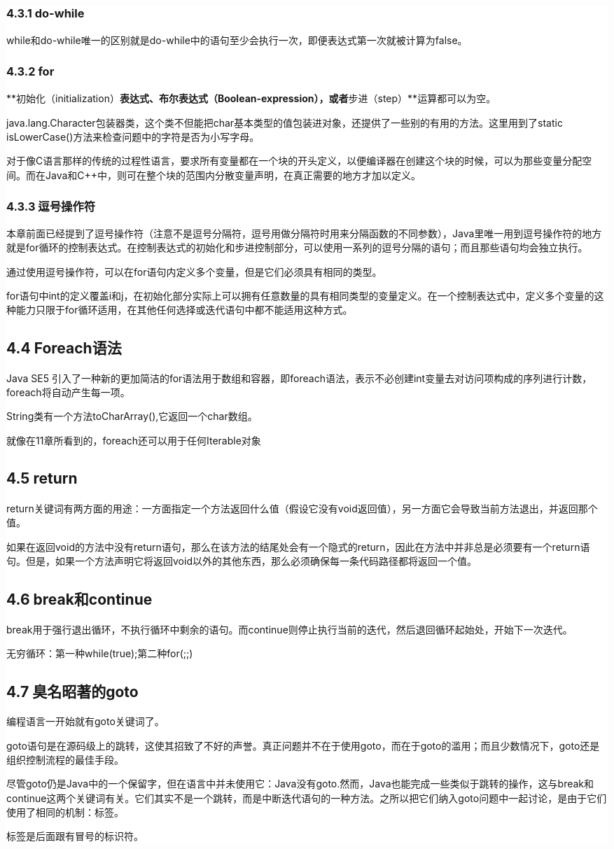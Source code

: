 ### 4.3.1 do-while

while和do-while唯一的区别就是do-while中的语句至少会执行一次，即便表达式第一次就被计算为false。

### 4.3.2 for

**初始化（initialization）**表达式、**布尔表达式（Boolean-expression）**，或者**步进（step）**运算都可以为空。

java.lang.Character包装器类，这个类不但能把char基本类型的值包装进对象，还提供了一些别的有用的方法。这里用到了static isLowerCase()方法来检查问题中的字符是否为小写字母。

对于像C语言那样的传统的过程性语言，要求所有变量都在一个块的开头定义，以便编译器在创建这个块的时候，可以为那些变量分配空间。而在Java和C++中，则可在整个块的范围内分散变量声明，在真正需要的地方才加以定义。

### 4.3.3 逗号操作符

本章前面已经提到了逗号操作符（注意不是逗号分隔符，逗号用做分隔符时用来分隔函数的不同参数），Java里唯一用到逗号操作符的地方就是for循环的控制表达式。在控制表达式的初始化和步进控制部分，可以使用一系列的逗号分隔的语句；而且那些语句均会独立执行。

通过使用逗号操作符，可以在for语句内定义多个变量，但是它们必须具有相同的类型。

for语句中int的定义覆盖i和j，在初始化部分实际上可以拥有任意数量的具有相同类型的变量定义。在一个控制表达式中，定义多个变量的这种能力只限于for循环适用，在其他任何选择或迭代语句中都不能适用这种方式。

## 4.4 Foreach语法

Java SE5 引入了一种新的更加简洁的for语法用于数组和容器，即foreach语法，表示不必创建int变量去对访问项构成的序列进行计数，foreach将自动产生每一项。

String类有一个方法toCharArray(),它返回一个char数组。

就像在11章所看到的，foreach还可以用于任何Iterable对象

## 4.5 return

return关键词有两方面的用途：一方面指定一个方法返回什么值（假设它没有void返回值），另一方面它会导致当前方法退出，并返回那个值。

如果在返回void的方法中没有return语句，那么在该方法的结尾处会有一个隐式的return，因此在方法中并非总是必须要有一个return语句。但是，如果一个方法声明它将返回void以外的其他东西，那么必须确保每一条代码路径都将返回一个值。

## 4.6 break和continue

break用于强行退出循环，不执行循环中剩余的语句。而continue则停止执行当前的迭代，然后退回循环起始处，开始下一次迭代。

无穷循环：第一种while(true);第二种for(;;)

## 4.7 臭名昭著的goto

编程语言一开始就有goto关键词了。

goto语句是在源码级上的跳转，这使其招致了不好的声誉。真正问题并不在于使用goto，而在于goto的滥用；而且少数情况下，goto还是组织控制流程的最佳手段。

尽管goto仍是Java中的一个保留字，但在语言中并未使用它：Java没有goto.然而，Java也能完成一些类似于跳转的操作，这与break和continue这两个关键词有关。它们其实不是一个跳转，而是中断迭代语句的一种方法。之所以把它们纳入goto问题中一起讨论，是由于它们使用了相同的机制：标签。

标签是后面跟有冒号的标识符。
